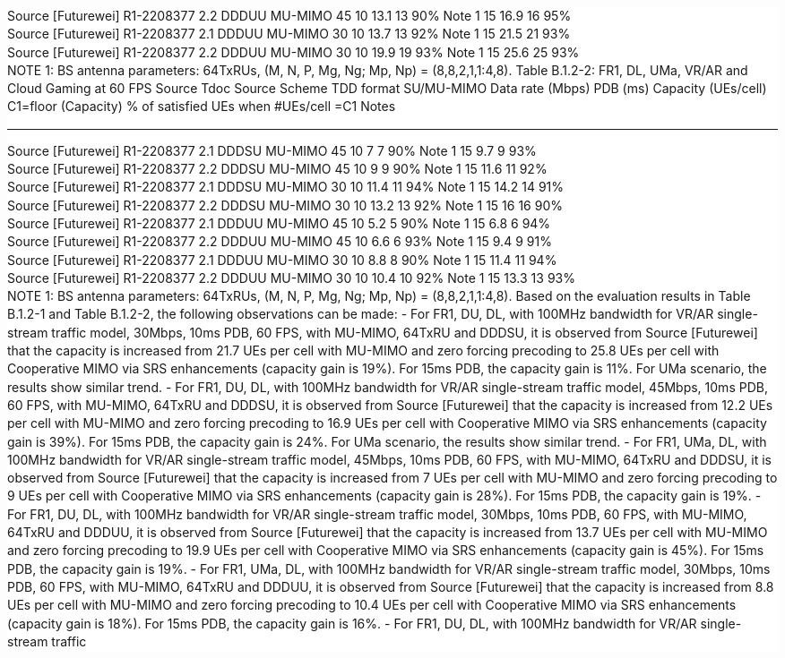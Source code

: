 Source [Futurewei] R1-2208377 2.2 DDDUU MU-MIMO 45 10 13.1 13 90% Note 1 15
16.9 16 95%  
Source [Futurewei] R1-2208377 2.1 DDDUU MU-MIMO 30 10 13.7 13 92% Note 1 15
21.5 21 93%  
Source [Futurewei] R1-2208377 2.2 DDDUU MU-MIMO 30 10 19.9 19 93% Note 1 15
25.6 25 93%  
NOTE 1: BS antenna parameters: 64TxRUs, (M, N, P, Mg, Ng; Mp, Np) =
(8,8,2,1,1:4,8).
Table B.1.2-2: FR1, DL, UMa, VR/AR and Cloud Gaming at 60 FPS
Source Tdoc Source Scheme TDD format SU/MU-MIMO Data rate (Mbps) PDB (ms)
Capacity (UEs/cell) C1=floor (Capacity) \% of satisfied UEs when #UEs/cell =C1
Notes
* * *
Source [Futurewei] R1-2208377 2.1 DDDSU MU-MIMO 45 10 7 7 90% Note 1 15 9.7 9
93%  
Source [Futurewei] R1-2208377 2.2 DDDSU MU-MIMO 45 10 9 9 90% Note 1 15 11.6
11 92%  
Source [Futurewei] R1-2208377 2.1 DDDSU MU-MIMO 30 10 11.4 11 94% Note 1 15
14.2 14 91%  
Source [Futurewei] R1-2208377 2.2 DDDSU MU-MIMO 30 10 13.2 13 92% Note 1 15 16
16 90%  
Source [Futurewei] R1-2208377 2.1 DDDUU MU-MIMO 45 10 5.2 5 90% Note 1 15 6.8
6 94%  
Source [Futurewei] R1-2208377 2.2 DDDUU MU-MIMO 45 10 6.6 6 93% Note 1 15 9.4
9 91%  
Source [Futurewei] R1-2208377 2.1 DDDUU MU-MIMO 30 10 8.8 8 90% Note 1 15 11.4
11 94%  
Source [Futurewei] R1-2208377 2.2 DDDUU MU-MIMO 30 10 10.4 10 92% Note 1 15
13.3 13 93%  
NOTE 1: BS antenna parameters: 64TxRUs, (M, N, P, Mg, Ng; Mp, Np) =
(8,8,2,1,1:4,8).
Based on the evaluation results in Table B.1.2-1 and Table B.1.2-2, the
following observations can be made:
\- For FR1, DU, DL, with 100MHz bandwidth for VR/AR single-stream traffic
model, 30Mbps, 10ms PDB, 60 FPS, with MU-MIMO, 64TxRU and DDDSU, it is
observed from Source [Futurewei] that the capacity is increased from 21.7 UEs
per cell with MU-MIMO and zero forcing precoding to 25.8 UEs per cell with
Cooperative MIMO via SRS enhancements (capacity gain is 19%). For 15ms PDB,
the capacity gain is 11%. For UMa scenario, the results show similar trend.
\- For FR1, DU, DL, with 100MHz bandwidth for VR/AR single-stream traffic
model, 45Mbps, 10ms PDB, 60 FPS, with MU-MIMO, 64TxRU and DDDSU, it is
observed from Source [Futurewei] that the capacity is increased from 12.2 UEs
per cell with MU-MIMO and zero forcing precoding to 16.9 UEs per cell with
Cooperative MIMO via SRS enhancements (capacity gain is 39%). For 15ms PDB,
the capacity gain is 24%. For UMa scenario, the results show similar trend.
\- For FR1, UMa, DL, with 100MHz bandwidth for VR/AR single-stream traffic
model, 45Mbps, 10ms PDB, 60 FPS, with MU-MIMO, 64TxRU and DDDSU, it is
observed from Source [Futurewei] that the capacity is increased from 7 UEs per
cell with MU-MIMO and zero forcing precoding to 9 UEs per cell with
Cooperative MIMO via SRS enhancements (capacity gain is 28%). For 15ms PDB,
the capacity gain is 19%.
\- For FR1, DU, DL, with 100MHz bandwidth for VR/AR single-stream traffic
model, 30Mbps, 10ms PDB, 60 FPS, with MU-MIMO, 64TxRU and DDDUU, it is
observed from Source [Futurewei] that the capacity is increased from 13.7 UEs
per cell with MU-MIMO and zero forcing precoding to 19.9 UEs per cell with
Cooperative MIMO via SRS enhancements (capacity gain is 45%). For 15ms PDB,
the capacity gain is 19%.
\- For FR1, UMa, DL, with 100MHz bandwidth for VR/AR single-stream traffic
model, 30Mbps, 10ms PDB, 60 FPS, with MU-MIMO, 64TxRU and DDDUU, it is
observed from Source [Futurewei] that the capacity is increased from 8.8 UEs
per cell with MU-MIMO and zero forcing precoding to 10.4 UEs per cell with
Cooperative MIMO via SRS enhancements (capacity gain is 18%). For 15ms PDB,
the capacity gain is 16%.
\- For FR1, DU, DL, with 100MHz bandwidth for VR/AR single-stream traffic